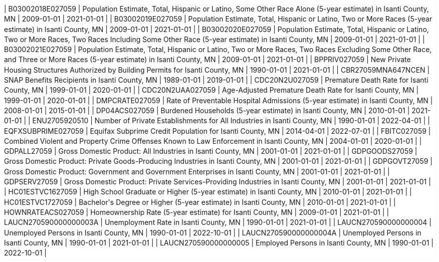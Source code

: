 | B03002018E027059          | Population Estimate, Total, Hispanic or Latino, Some Other Race Alone (5-year estimate) in Isanti County, MN                                                               | 2009-01-01          | 2021-01-01        |
| B03002019E027059          | Population Estimate, Total, Hispanic or Latino, Two or More Races (5-year estimate) in Isanti County, MN                                                                   | 2009-01-01          | 2021-01-01        |
| B03002020E027059          | Population Estimate, Total, Hispanic or Latino, Two or More Races, Two Races Including Some Other Race (5-year estimate) in Isanti County, MN                              | 2009-01-01          | 2021-01-01        |
| B03002021E027059          | Population Estimate, Total, Hispanic or Latino, Two or More Races, Two Races Excluding Some Other Race, and Three or More Races (5-year estimate) in Isanti County, MN     | 2009-01-01          | 2021-01-01        |
| BPPRIV027059              | New Private Housing Structures Authorized by Building Permits for Isanti County, MN                                                                                        | 1990-01-01          | 2021-01-01        |
| CBR27059MNA647NCEN        | SNAP Benefits Recipients in Isanti County, MN                                                                                                                              | 1989-01-01          | 2019-01-01        |
| CDC20N2U027059            | Premature Death Rate for Isanti County, MN                                                                                                                                 | 1999-01-01          | 2020-01-01        |
| CDC20N2UAA027059          | Age-Adjusted Premature Death Rate for Isanti County, MN                                                                                                                    | 1999-01-01          | 2020-01-01        |
| DMPCRATE027059            | Rate of Preventable Hospital Admissions (5-year estimate) in Isanti County, MN                                                                                             | 2008-01-01          | 2015-01-01        |
| DP04ACS027059             | Burdened Households (5-year estimate) in Isanti County, MN                                                                                                                 | 2010-01-01          | 2021-01-01        |
| ENU2705920510             | Number of Private Establishments for All Industries in Isanti County, MN                                                                                                   | 1990-01-01          | 2022-04-01        |
| EQFXSUBPRIME027059        | Equifax Subprime Credit Population for Isanti County, MN                                                                                                                   | 2014-04-01          | 2022-07-01        |
| FBITC027059               | Combined Violent and Property Crime Offenses Known to Law Enforcement in Isanti County, MN                                                                                 | 2004-01-01          | 2020-01-01        |
| GDPALL27059               | Gross Domestic Product: All Industries in Isanti County, MN                                                                                                                | 2001-01-01          | 2021-01-01        |
| GDPGOODS27059             | Gross Domestic Product: Private Goods-Producing Industries in Isanti County, MN                                                                                            | 2001-01-01          | 2021-01-01        |
| GDPGOVT27059              | Gross Domestic Product: Government and Government Enterprises in Isanti County, MN                                                                                         | 2001-01-01          | 2021-01-01        |
| GDPSERV27059              | Gross Domestic Product: Private Services-Providing Industries in Isanti County, MN                                                                                         | 2001-01-01          | 2021-01-01        |
| HC01ESTVC1627059          | High School Graduate or Higher (5-year estimate) in Isanti County, MN                                                                                                      | 2010-01-01          | 2021-01-01        |
| HC01ESTVC1727059          | Bachelor's Degree or Higher (5-year estimate) in Isanti County, MN                                                                                                         | 2010-01-01          | 2021-01-01        |
| HOWNRATEACS027059         | Homeownership Rate (5-year estimate) for Isanti County, MN                                                                                                                 | 2009-01-01          | 2021-01-01        |
| LAUCN270590000000003A     | Unemployment Rate in Isanti County, MN                                                                                                                                     | 1990-01-01          | 2021-01-01        |
| LAUCN270590000000004      | Unemployed Persons in Isanti County, MN                                                                                                                                    | 1990-01-01          | 2022-10-01        |
| LAUCN270590000000004A     | Unemployed Persons in Isanti County, MN                                                                                                                                    | 1990-01-01          | 2021-01-01        |
| LAUCN270590000000005      | Employed Persons in Isanti County, MN                                                                                                                                      | 1990-01-01          | 2022-10-01        |